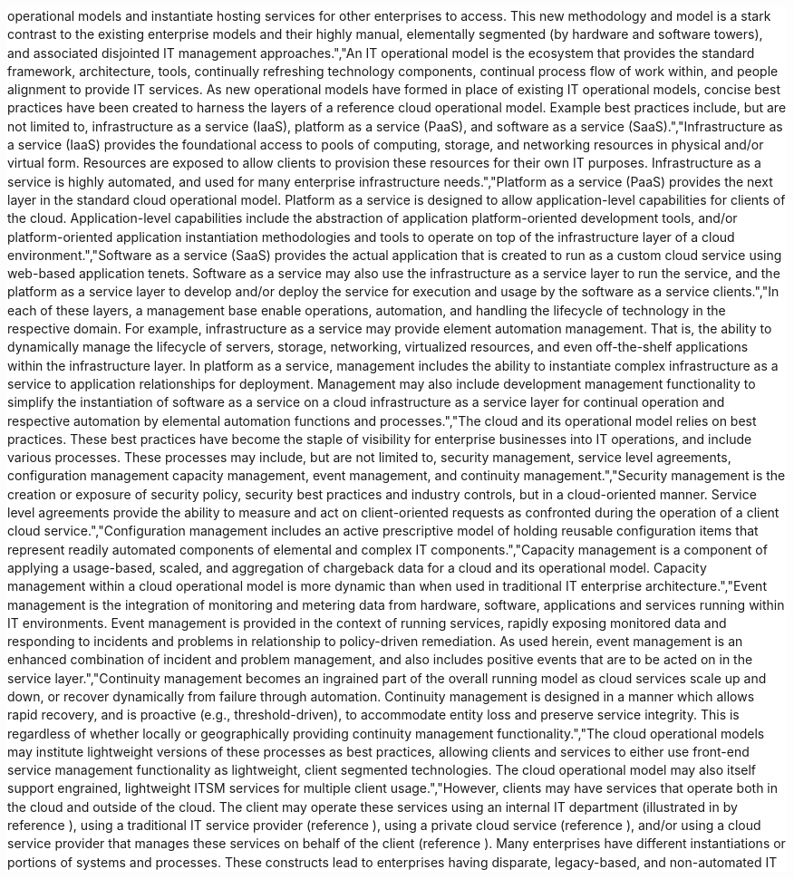 operational models and instantiate hosting services for other enterprises to access. This new methodology and model is a stark contrast to the existing enterprise models and their highly manual, elementally segmented (by hardware and software towers), and associated disjointed IT management approaches.","An IT operational model is the ecosystem that provides the standard framework, architecture, tools, continually refreshing technology components, continual process flow of work within, and people alignment to provide IT services. As new operational models have formed in place of existing IT operational models, concise best practices have been created to harness the layers of a reference cloud operational model. Example best practices include, but are not limited to, infrastructure as a service (IaaS), platform as a service (PaaS), and software as a service (SaaS).","Infrastructure as a service (IaaS) provides the foundational access to pools of computing, storage, and networking resources in physical and\/or virtual form. Resources are exposed to allow clients to provision these resources for their own IT purposes. Infrastructure as a service is highly automated, and used for many enterprise infrastructure needs.","Platform as a service (PaaS) provides the next layer in the standard cloud operational model. Platform as a service is designed to allow application-level capabilities for clients of the cloud. Application-level capabilities include the abstraction of application platform-oriented development tools, and\/or platform-oriented application instantiation methodologies and tools to operate on top of the infrastructure layer of a cloud environment.","Software as a service (SaaS) provides the actual application that is created to run as a custom cloud service using web-based application tenets. Software as a service may also use the infrastructure as a service layer to run the service, and the platform as a service layer to develop and\/or deploy the service for execution and usage by the software as a service clients.","In each of these layers, a management base enable operations, automation, and handling the lifecycle of technology in the respective domain. For example, infrastructure as a service may provide element automation management. That is, the ability to dynamically manage the lifecycle of servers, storage, networking, virtualized resources, and even off-the-shelf applications within the infrastructure layer. In platform as a service, management includes the ability to instantiate complex infrastructure as a service to application relationships for deployment. Management may also include development management functionality to simplify the instantiation of software as a service on a cloud infrastructure as a service layer for continual operation and respective automation by elemental automation functions and processes.","The cloud and its operational model relies on best practices. These best practices have become the staple of visibility for enterprise businesses into IT operations, and include various processes. These processes may include, but are not limited to, security management, service level agreements, configuration management capacity management, event management, and continuity management.","Security management is the creation or exposure of security policy, security best practices and industry controls, but in a cloud-oriented manner. Service level agreements provide the ability to measure and act on client-oriented requests as confronted during the operation of a client cloud service.","Configuration management includes an active prescriptive model of holding reusable configuration items that represent readily automated components of elemental and complex IT components.","Capacity management is a component of applying a usage-based, scaled, and aggregation of chargeback data for a cloud and its operational model. Capacity management within a cloud operational model is more dynamic than when used in traditional IT enterprise architecture.","Event management is the integration of monitoring and metering data from hardware, software, applications and services running within IT environments. Event management is provided in the context of running services, rapidly exposing monitored data and responding to incidents and problems in relationship to policy-driven remediation. As used herein, event management is an enhanced combination of incident and problem management, and also includes positive events that are to be acted on in the service layer.","Continuity management becomes an ingrained part of the overall running model as cloud services scale up and down, or recover dynamically from failure through automation. Continuity management is designed in a manner which allows rapid recovery, and is proactive (e.g., threshold-driven), to accommodate entity loss and preserve service integrity. This is regardless of whether locally or geographically providing continuity management functionality.","The cloud operational models may institute lightweight versions of these processes as best practices, allowing clients and services to either use front-end service management functionality as lightweight, client segmented technologies. The cloud operational model may also itself support engrained, lightweight ITSM services for multiple client usage.","However, clients may have services that operate both in the cloud and outside of the cloud. The client may operate these services using an internal IT department (illustrated in  by reference ), using a traditional IT service provider (reference ), using a private cloud service (reference ), and\/or using a cloud service provider that manages these services on behalf of the client (reference ). Many enterprises have different instantiations or portions of systems and processes. These constructs lead to enterprises having disparate, legacy-based, and non-automated IT